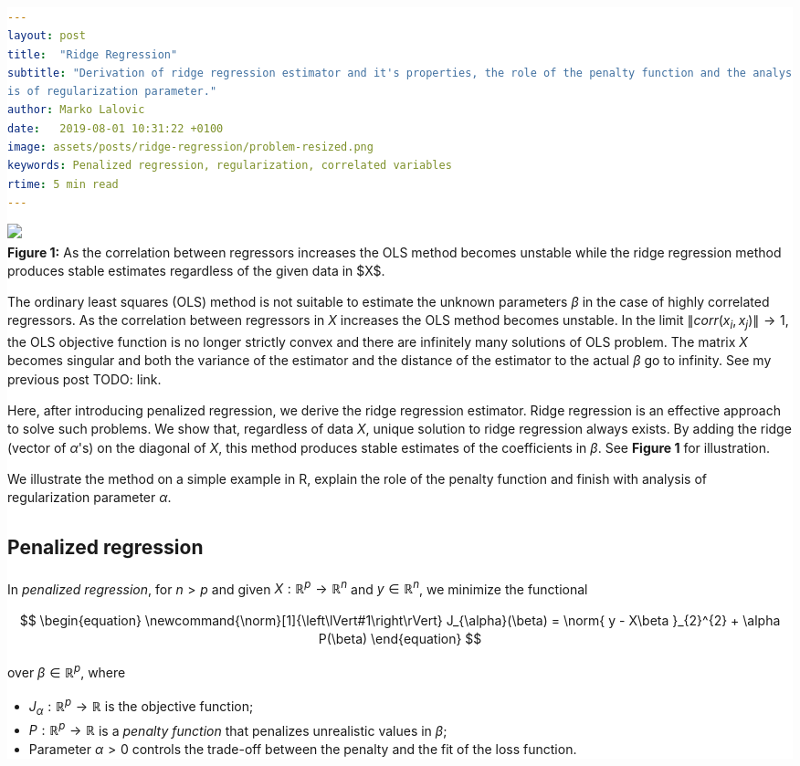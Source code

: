 ```yaml
---
layout: post
title:  "Ridge Regression"
subtitle: "Derivation of ridge regression estimator and it's properties, the role of the penalty function and the analysis of regularization parameter."
author: Marko Lalovic
date:   2019-08-01 10:31:22 +0100
image: assets/posts/ridge-regression/problem-resized.png
keywords: Penalized regression, regularization, correlated variables
rtime: 5 min read
---
```

<div class="images">
  <img src="/blog/assets/posts/ridge-regression/problem.svg">
  <div class="label">
    <strong>Figure 1:</strong> As the correlation between regressors increases the OLS method becomes unstable while the ridge regression method produces stable estimates regardless of the given data in $X$.
  </div>
</div>

The ordinary least squares (OLS) method is not suitable to estimate the unknown parameters $\beta$ in the case of highly correlated regressors. As the correlation between regressors in $X$ increases the OLS method becomes unstable. In the limit $\|corr(x_{i}, x_{j})\| \rightarrow 1$, the OLS objective function is no longer strictly convex and there are infinitely many solutions of OLS problem. The matrix $X$ becomes singular and both the variance of the estimator and the distance of the estimator to the actual $\beta$ go to infinity. See my previous post TODO: link.

Here, after introducing penalized regression, we derive the ridge regression estimator. Ridge regression is an effective approach to solve such problems. We show that, regardless of data $X$, unique solution to ridge regression always exists. By adding the ridge (vector of $\alpha$'s) on the diagonal of $X$, this method produces stable estimates of the coefficients in $\beta$. See **Figure 1** for illustration.

We illustrate the method on a simple example in R, explain the role of the penalty function and finish with analysis of regularization parameter $\alpha$.

## Penalized regression

In *penalized regression*, for $n > p$ and given $X: \mathbb{R}^{p} \rightarrow \mathbb{R}^{n}$ and $y \in \mathbb{R}^{n}$, we minimize the functional

$$
\begin{equation}
\newcommand{\norm}[1]{\left\lVert#1\right\rVert}
J_{\alpha}(\beta) = \norm{ y - X\beta }_{2}^{2} + \alpha P(\beta)
\end{equation}
$$

over $\beta \in \mathbb{R}^{p}$, where

* $J_{\alpha}: \mathbb{R}^{p} \rightarrow \mathbb{R}$ is the objective function;
* $P: \mathbb{R}^{p} \rightarrow \mathbb{R}$ is a *penalty function* that penalizes unrealistic values in $\beta$;
* Parameter $\alpha > 0$ controls the trade-off between the penalty and the fit of the loss function.

